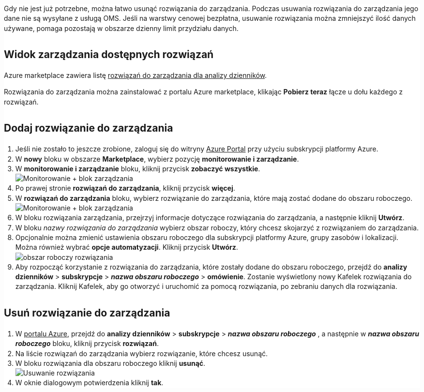 Gdy nie jest już potrzebne, można łatwo usunąć rozwiązania do zarządzania. Podczas usuwania rozwiązania do zarządzania jego dane nie są wysyłane z usługą OMS. Jeśli na warstwy cenowej bezpłatna, usuwanie rozwiązania można zmniejszyć ilość danych używane, pomaga pozostają w obszarze dzienny limit przydziału danych.

## <a name="view-available-management-solutions"></a>Widok zarządzania dostępnych rozwiązań

Azure marketplace zawiera listę [rozwiązań do zarządzania dla analizy dzienników](https://azuremarketplace.microsoft.com/marketplace/apps/category/monitoring-management?page=1&subcategories=management-solutions).

Rozwiązania do zarządzania można zainstalować z portalu Azure marketplace, klikając **Pobierz teraz** łącze u dołu każdego z rozwiązań.

## <a name="add-a-management-solution"></a>Dodaj rozwiązanie do zarządzania
1. Jeśli nie zostało to jeszcze zrobione, zaloguj się do witryny [Azure Portal](https://portal.azure.com) przy użyciu subskrypcji platformy Azure.
2. W **nowy** bloku w obszarze **Marketplace**, wybierz pozycję **monitorowanie i zarządzanie**.
3. W **monitorowanie i zarządzanie** bloku, kliknij przycisk **zobaczyć wszystkie**.  
    ![Monitorowanie + blok zarządzania](./media/log-analytics-add-solutions/monitoring-management-blade.png)  
4. Po prawej stronie **rozwiązań do zarządzania**, kliknij przycisk **więcej**.
5. W **rozwiązań do zarządzania** bloku, wybierz rozwiązanie do zarządzania, które mają zostać dodane do obszaru roboczego.  
    ![Monitorowanie + blok zarządzania](./media/log-analytics-add-solutions/management-solutions.png)  
6. W bloku rozwiązania zarządzania, przejrzyj informacje dotyczące rozwiązania do zarządzania, a następnie kliknij **Utwórz**.
7. W bloku *nazwy rozwiązania do zarządzania* wybierz obszar roboczy, który chcesz skojarzyć z rozwiązaniem do zarządzania.
8. Opcjonalnie można zmienić ustawienia obszaru roboczego dla subskrypcji platformy Azure, grupy zasobów i lokalizacji. Można również wybrać **opcje automatyzacji**. Kliknij przycisk **Utwórz**.  
    ![obszar roboczy rozwiązania](./media/log-analytics-add-solutions/solution-workspace.png)  
9. Aby rozpocząć korzystanie z rozwiązania do zarządzania, które zostały dodane do obszaru roboczego, przejdź do **analizy dzienników** > **subskrypcje** > ***nazwa obszaru roboczego*** > **omówienie**. Zostanie wyświetlony nowy Kafelek rozwiązania do zarządzania. Kliknij Kafelek, aby go otworzyć i uruchomić za pomocą rozwiązania, po zebraniu danych dla rozwiązania.

## <a name="remove-a-management-solution"></a>Usuń rozwiązanie do zarządzania

1. W [portalu Azure](https://portal.azure.com), przejdź do **analizy dzienników** > **subskrypcje** > ***nazwa obszaru roboczego*** , a następnie w ***nazwa obszaru roboczego*** bloku, kliknij przycisk **rozwiązań**.
2. Na liście rozwiązań do zarządzania wybierz rozwiązanie, które chcesz usunąć.
3. W bloku rozwiązania dla obszaru roboczego kliknij **usunąć**.  
    ![Usuwanie rozwiązania](./media/log-analytics-add-solutions/solution-delete.png)  
4. W oknie dialogowym potwierdzenia kliknij **tak**.
